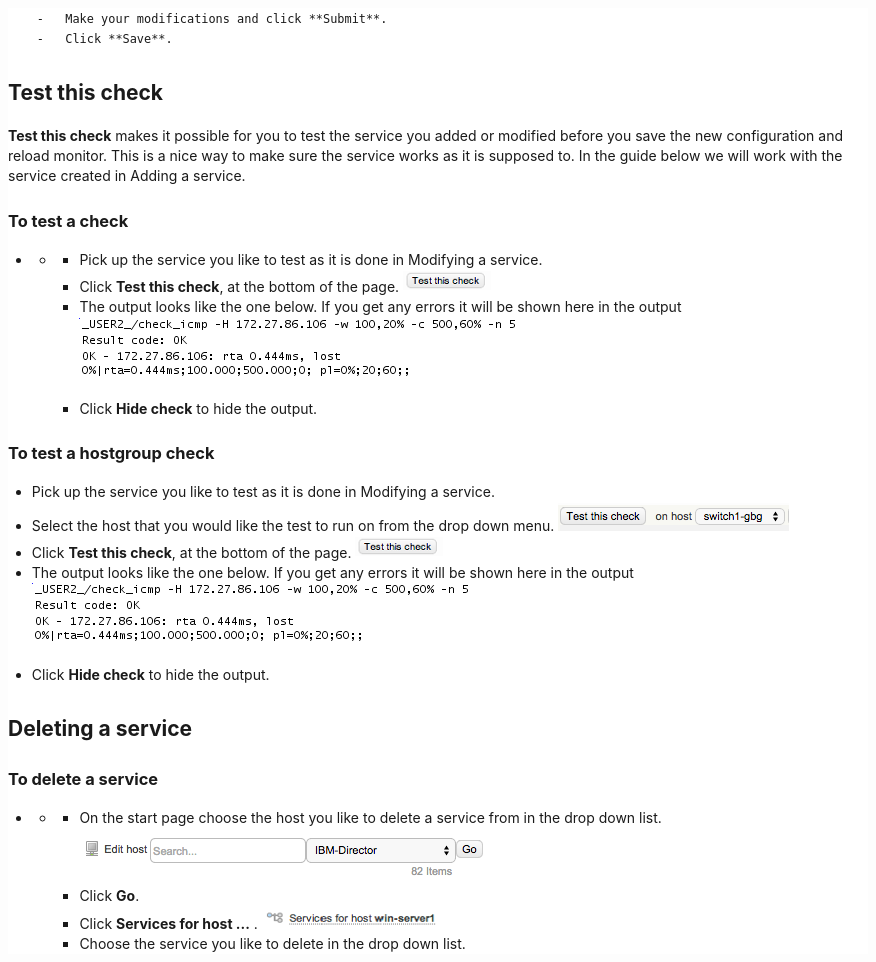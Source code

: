         -   Make your modifications and click **Submit**.
        -   Click **Save**.

## Test this check

**Test this check** makes it possible for you to test the service you added or modified before you save the new configuration and reload monitor. This is a nice way to make sure the service works as it is supposed to.
 In the guide below we will work with the service created in Adding a service.

### To test a check

-   -   -   Pick up the service you like to test as it is done in Modifying a service.
        -   Click **Test this check**, at the bottom of the page.
            ![](attachments/16482396/21300183.png)
        -   The output looks like the one below. If you get any errors it will be shown here in the output
            ![](attachments/16482396/21300174.png)
        -   Click **Hide check** to hide the output.

### To test a hostgroup check

-   Pick up the service you like to test as it is done in Modifying a service.
-   Select the host that you would like the test to run on from the drop down menu.
    ![](attachments/16482396/21300136.png) 
-   Click **Test this check**, at the bottom of the page.
    ![](attachments/16482396/21300183.png)
-   The output looks like the one below. If you get any errors it will be shown here in the output
    ![](attachments/16482396/21300174.png)
-   Click **Hide check** to hide the output.

## Deleting a service

### To delete a service

-   -   -   On the start page choose the host you like to delete a service from in the drop down list.
            ![](attachments/16482396/21300112.png)
        -   Click **Go**.
        -   Click **Services for host ...** .
             ![](attachments/16482396/21300221.png)
        -   Choose the service you like to delete in the drop down list.